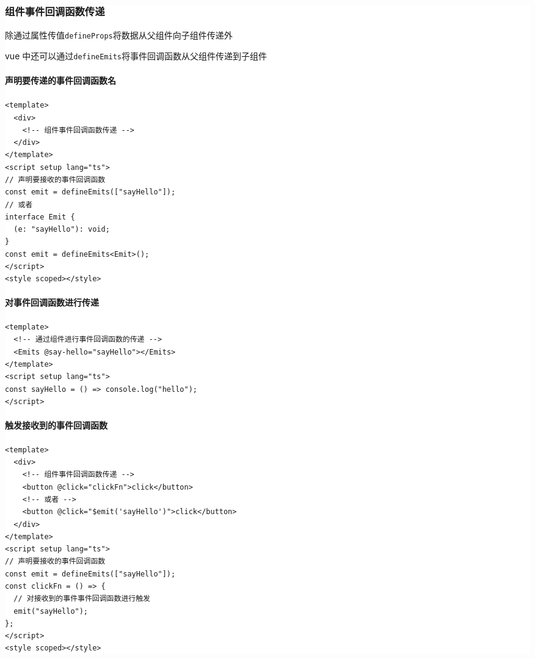 ### 组件事件回调函数传递

除通过属性传值`defineProps`将数据从父组件向子组件传递外

vue 中还可以通过`defineEmits`将事件回调函数从父组件传递到子组件

#### 声明要传递的事件回调函数名

```vue
<template>
  <div>
    <!-- 组件事件回调函数传递 -->
  </div>
</template>
<script setup lang="ts">
// 声明要接收的事件回调函数
const emit = defineEmits(["sayHello"]);
// 或者
interface Emit {
  (e: "sayHello"): void;
}
const emit = defineEmits<Emit>();
</script>
<style scoped></style>
```

#### 对事件回调函数进行传递

```vue
<template>
  <!-- 通过组件进行事件回调函数的传递 -->
  <Emits @say-hello="sayHello"></Emits>
</template>
<script setup lang="ts">
const sayHello = () => console.log("hello");
</script>
```

#### 触发接收到的事件回调函数

```vue
<template>
  <div>
    <!-- 组件事件回调函数传递 -->
    <button @click="clickFn">click</button>
    <!-- 或者 -->
    <button @click="$emit('sayHello')">click</button>
  </div>
</template>
<script setup lang="ts">
// 声明要接收的事件回调函数
const emit = defineEmits(["sayHello"]);
const clickFn = () => {
  // 对接收到的事件事件回调函数进行触发
  emit("sayHello");
};
</script>
<style scoped></style>
```
